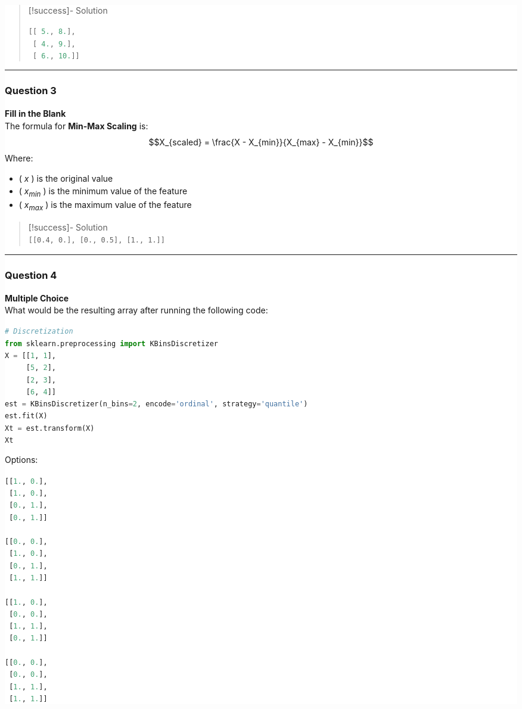 > [!success]- Solution
> 
> ```python
> [[ 5., 8.],
>  [ 4., 9.],
>  [ 6., 10.]]
> ```

---

### **Question 3**


**Fill in the Blank**  
The formula for **Min-Max Scaling** is:
$$X_{scaled} = \frac{X - X_{min}}{X_{max} - X_{min}}$$
Where:
- ( $x$ ) is the original value
- ( $x_{min}$ ) is the minimum value of the feature
- ( $x_{max}$ ) is the maximum value of the feature

> [!success]- Solution  
> `[[0.4, 0.], [0., 0.5], [1., 1.]]`

---

### **Question 4**

**Multiple Choice**  
What would be the resulting array after running the following code:

```python
# Discretization
from sklearn.preprocessing import KBinsDiscretizer
X = [[1, 1],
     [5, 2],
     [2, 3],
     [6, 4]]
est = KBinsDiscretizer(n_bins=2, encode='ordinal', strategy='quantile')
est.fit(X)
Xt = est.transform(X)
Xt
```

Options:
```python
[[1., 0.],
 [1., 0.],
 [0., 1.],
 [0., 1.]]
 
[[0., 0.],
 [1., 0.],
 [0., 1.],
 [1., 1.]]
 
[[1., 0.],
 [0., 0.],
 [1., 1.],
 [0., 1.]]
 
[[0., 0.],
 [0., 0.],
 [1., 1.],
 [1., 1.]]
```
